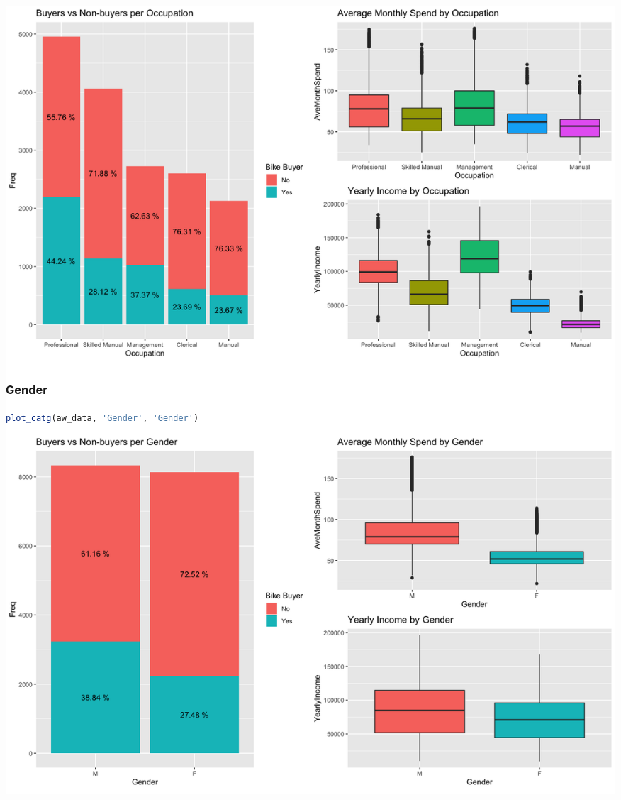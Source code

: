 ![png](output_41_0.png)


### Gender


```R
plot_catg(aw_data, 'Gender', 'Gender')
```


![png](output_43_0.png)
